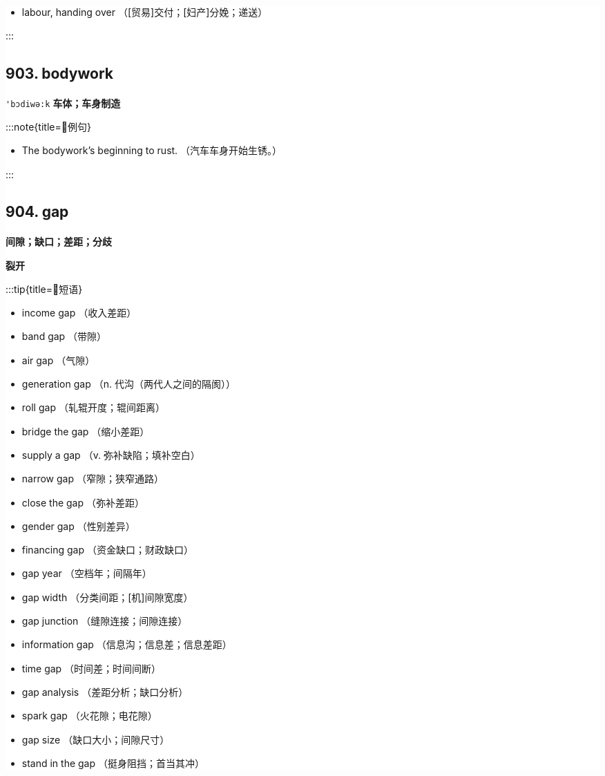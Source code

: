 - labour, handing over （[贸易]交付；[妇产]分娩；递送）

:::


## 903. bodywork

`'bɔdiwə:k`  **车体；车身制造**

:::note{title=🎤例句}

- The bodywork’s beginning to rust. （汽车车身开始生锈。）

:::

## 904. gap

**间隙；缺口；差距；分歧**

**裂开**

:::tip{title=🤩短语}

- income gap （收入差距）

- band gap （带隙）

- air gap （气隙）

- generation gap （n. 代沟（两代人之间的隔阂））

- roll gap （轧辊开度；辊间距离）

- bridge the gap （缩小差距）

- supply a gap （v. 弥补缺陷；填补空白）

- narrow gap （窄隙；狭窄通路）

- close the gap （弥补差距）

- gender gap （性别差异）

- financing gap （资金缺口；财政缺口）

- gap year （空档年；间隔年）

- gap width （分类间距；[机]间隙宽度）

- gap junction （缝隙连接；间隙连接）

- information gap （信息沟；信息差；信息差距）

- time gap （时间差；时间间断）

- gap analysis （差距分析；缺口分析）

- spark gap （火花隙；电花隙）

- gap size （缺口大小；间隙尺寸）

- stand in the gap （挺身阻挡；首当其冲）
